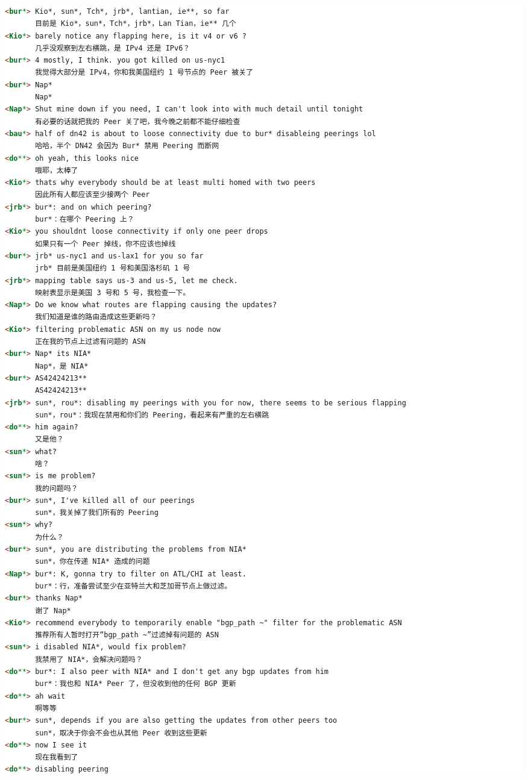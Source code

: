 ```html
<bur*> Kio*, sun*, Tch*, jrb*, lantian, ie**, so far
       目前是 Kio*，sun*，Tch*，jrb*，Lan Tian，ie** 几个
<Kio*> barely notice any flapping here, is it v4 or v6 ?
       几乎没观察到左右横跳，是 IPv4 还是 IPv6？
<bur*> 4 mostly, I think. you got killed on us-nyc1
       我觉得大部分是 IPv4，你和我美国纽约 1 号节点的 Peer 被关了
<bur*> Nap*
       Nap*
<Nap*> Shut mine down if you need, I can't look into with much detail until tonight
       有必要的话就把我的 Peer 关了吧，我今晚之前都不能仔细检查
<bau*> half of dn42 is about to loose connectivity due to bur* disableing peerings lol
       哈哈，半个 DN42 会因为 Bur* 禁用 Peering 而断网
<do**> oh yeah, this looks nice
       哦耶，太棒了
<Kio*> thats why everybody should be at least multi homed with two peers
       因此所有人都应该至少接两个 Peer
<jrb*> bur*: and on which peering?
       bur*：在哪个 Peering 上？
<Kio*> you shouldnt loose connectivity if only one peer drops
       如果只有一个 Peer 掉线，你不应该也掉线
<bur*> jrb* us-nyc1 and us-lax1 for you so far
       jrb* 目前是美国纽约 1 号和美国洛杉矶 1 号
<jrb*> mapping table says us-3 and us-5, let me check.
       映射表显示是美国 3 号和 5 号，我检查一下。
<Nap*> Do we know what routes are flapping causing the updates?
       我们知道是谁的路由造成这些更新吗？
<Kio*> filtering problematic ASN on my us node now
       正在我的节点上过滤有问题的 ASN
<bur*> Nap* its NIA*
       Nap*，是 NIA*
<bur*> AS42424213**
       AS42424213**
<jrb*> sun*, rou*: disabling my peerings with you for now, there seems to be serious flapping
       sun*，rou*：我现在禁用和你们的 Peering，看起来有严重的左右横跳
<do**> him again?
       又是他？
<sun*> what?
       啥？
<sun*> is me problem?
       我的问题吗？
<bur*> sun*, I've killed all of our peerings
       sun*，我关掉了我们所有的 Peering
<sun*> why?
       为什么？
<bur*> sun*, you are distributing the problems from NIA*
       sun*，你在传递 NIA* 造成的问题
<Nap*> bur*: K, gonna try to filter on ATL/CHI at least.
       bur*：行，准备尝试至少在亚特兰大和芝加哥节点上做过滤。
<bur*> thanks Nap*
       谢了 Nap*
<Kio*> recommend everybody to temporarily enable "bgp_path ~" filter for the problematic ASN
       推荐所有人暂时打开“bgp_path ~”过滤掉有问题的 ASN
<sun*> i disabled NIA*, would fix problem?
       我禁用了 NIA*，会解决问题吗？
<do**> bur*: I also peer with NIA* and I don't get any bgp updates from him
       bur*：我也和 NIA* Peer 了，但没收到他的任何 BGP 更新
<do**> ah wait
       啊等等
<bur*> sun*, depends if you are also getting the updates from other peers too
       sun*，取决于你会不会也从其他 Peer 收到这些更新
<do**> now I see it
       现在我看到了
<do**> disabling peering
```